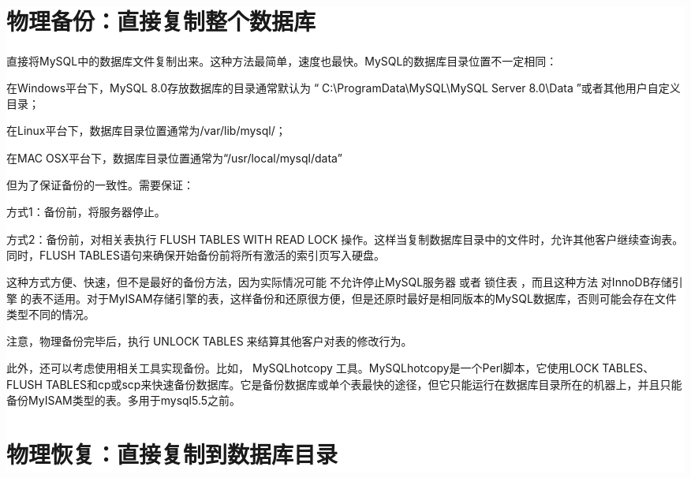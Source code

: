 # **物理备份：直接复制整个数据库**

直接将MySQL中的数据库文件复制出来。这种方法最简单，速度也最快。MySQL的数据库目录位置不一定相同：

在Windows平台下，MySQL 8.0存放数据库的目录通常默认为 “ C:\ProgramData\MySQL\MySQL Server 8.0\Data ”或者其他用户自定义目录；

在Linux平台下，数据库目录位置通常为/var/lib/mysql/；

在MAC OSX平台下，数据库目录位置通常为“/usr/local/mysql/data”

但为了保证备份的一致性。需要保证：

方式1：备份前，将服务器停止。

方式2：备份前，对相关表执行 FLUSH TABLES WITH READ LOCK 操作。这样当复制数据库目录中的文件时，允许其他客户继续查询表。同时，FLUSH TABLES语句来确保开始备份前将所有激活的索引页写入硬盘。

这种方式方便、快速，但不是最好的备份方法，因为实际情况可能 不允许停止MySQL服务器 或者 锁住表 ，而且这种方法 对InnoDB存储引擎 的表不适用。对于MyISAM存储引擎的表，这样备份和还原很方便，但是还原时最好是相同版本的MySQL数据库，否则可能会存在文件类型不同的情况。

注意，物理备份完毕后，执行 UNLOCK TABLES 来结算其他客户对表的修改行为。

此外，还可以考虑使用相关工具实现备份。比如， MySQLhotcopy 工具。MySQLhotcopy是一个Perl脚本，它使用LOCK TABLES、FLUSH TABLES和cp或scp来快速备份数据库。它是备份数据库或单个表最快的途径，但它只能运行在数据库目录所在的机器上，并且只能备份MyISAM类型的表。多用于mysql5.5之前。

# **物理恢复：直接复制到数据库目录**